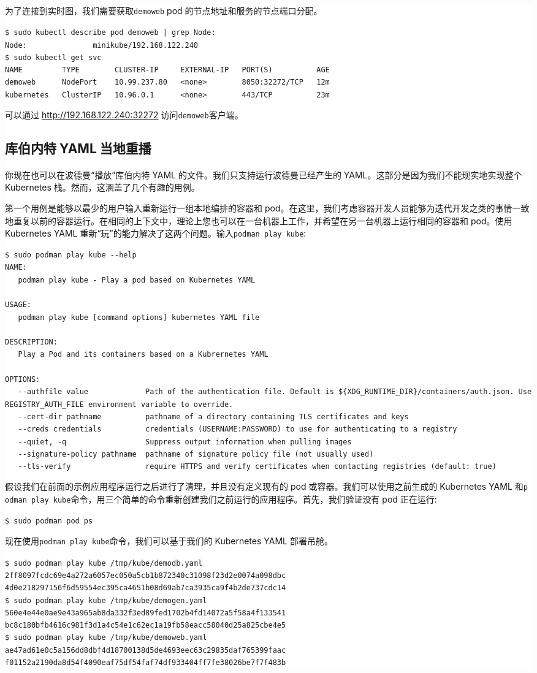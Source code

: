 为了连接到实时图，我们需要获取`demoweb` pod 的节点地址和服务的节点端口分配。

```
$ sudo kubectl describe pod demoweb | grep Node:
Node:               minikube/192.168.122.240
$ sudo kubectl get svc
NAME         TYPE        CLUSTER-IP     EXTERNAL-IP   PORT(S)          AGE
demoweb      NodePort    10.99.237.80   <none>        8050:32272/TCP   12m
kubernetes   ClusterIP   10.96.0.1      <none>        443/TCP          23m
```

可以通过 http://192.168.122.240:32272 访问`demoweb`客户端。

## 库伯内特 YAML 当地重播

你现在也可以在波德曼“播放”库伯内特 YAML 的文件。我们只支持运行波德曼已经产生的 YAML。这部分是因为我们不能现实地实现整个 Kubernetes 栈。然而，这涵盖了几个有趣的用例。

第一个用例是能够以最少的用户输入重新运行一组本地编排的容器和 pod。在这里，我们考虑容器开发人员能够为迭代开发之类的事情一致地重复以前的容器运行。在相同的上下文中，理论上您也可以在一台机器上工作，并希望在另一台机器上运行相同的容器和 pod。使用 Kubernetes YAML 重新“玩”的能力解决了这两个问题。输入`podman play kube`:

```
$ sudo podman play kube --help
NAME:
   podman play kube - Play a pod based on Kubernetes YAML

USAGE:
   podman play kube [command options] kubernetes YAML file

DESCRIPTION:
   Play a Pod and its containers based on a Kubrernetes YAML

OPTIONS:
   --authfile value             Path of the authentication file. Default is ${XDG_RUNTIME_DIR}/containers/auth.json. Use REGISTRY_AUTH_FILE environment variable to override.
   --cert-dir pathname          pathname of a directory containing TLS certificates and keys
   --creds credentials          credentials (USERNAME:PASSWORD) to use for authenticating to a registry
   --quiet, -q                  Suppress output information when pulling images
   --signature-policy pathname  pathname of signature policy file (not usually used)
   --tls-verify                 require HTTPS and verify certificates when contacting registries (default: true)
```

假设我们在前面的示例应用程序运行之后进行了清理，并且没有定义现有的 pod 或容器。我们可以使用之前生成的 Kubernetes YAML 和`podman play kube`命令，用三个简单的命令重新创建我们之前运行的应用程序。首先，我们验证没有 pod 正在运行:

```
$ sudo podman pod ps
```

现在使用`podman play kube`命令，我们可以基于我们的 Kubernetes YAML 部署吊舱。

```
$ sudo podman play kube /tmp/kube/demodb.yaml
2ff8097fcdc69e4a272a6057ec050a5cb1b872340c31098f23d2e0074a098dbc
4d0e218297156f6d59554ec395ca4651b08d69ab7ca3935ca9f4b2de737cdc14
$ sudo podman play kube /tmp/kube/demogen.yaml
560e4e44e0ae9e43a965ab8da332f3ed89fed1702b4fd14072a5f58a4f133541
bc8c180bfb4616c981f3d1a4c54e1c62ec1a19fb58eacc58040d25a825cbe4e5
$ sudo podman play kube /tmp/kube/demoweb.yaml
ae47ad61e0c5a156dd8dbf4d18700138d5de4693eec63c29835daf765399faac
f01152a2190da8d54f4090eaf75df54faf74df933404ff7fe38026be7f7f483b
```

